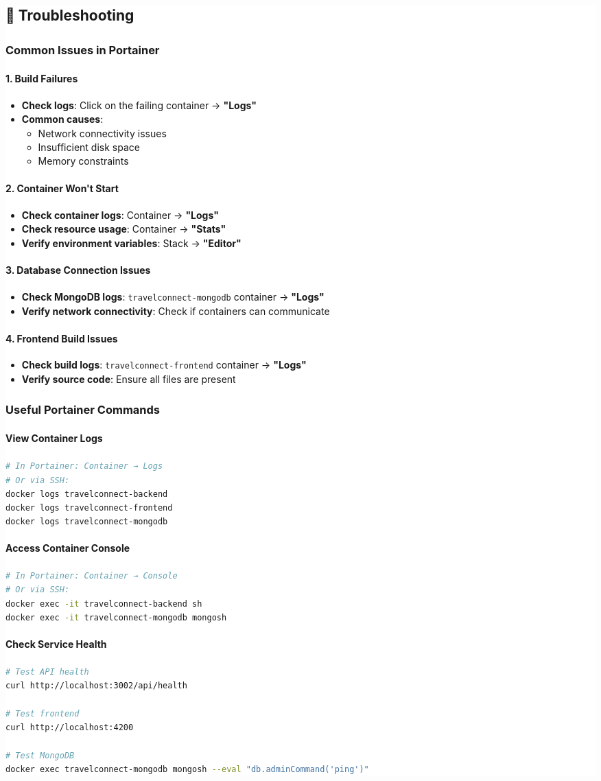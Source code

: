 ## 🚨 Troubleshooting

### Common Issues in Portainer

#### 1. Build Failures
- **Check logs**: Click on the failing container → **"Logs"**
- **Common causes**:
  - Network connectivity issues
  - Insufficient disk space
  - Memory constraints

#### 2. Container Won't Start
- **Check container logs**: Container → **"Logs"**
- **Check resource usage**: Container → **"Stats"**
- **Verify environment variables**: Stack → **"Editor"**

#### 3. Database Connection Issues
- **Check MongoDB logs**: `travelconnect-mongodb` container → **"Logs"**
- **Verify network connectivity**: Check if containers can communicate

#### 4. Frontend Build Issues
- **Check build logs**: `travelconnect-frontend` container → **"Logs"**
- **Verify source code**: Ensure all files are present

### Useful Portainer Commands

#### View Container Logs
```bash
# In Portainer: Container → Logs
# Or via SSH:
docker logs travelconnect-backend
docker logs travelconnect-frontend
docker logs travelconnect-mongodb
```

#### Access Container Console
```bash
# In Portainer: Container → Console
# Or via SSH:
docker exec -it travelconnect-backend sh
docker exec -it travelconnect-mongodb mongosh
```

#### Check Service Health
```bash
# Test API health
curl http://localhost:3002/api/health

# Test frontend
curl http://localhost:4200

# Test MongoDB
docker exec travelconnect-mongodb mongosh --eval "db.adminCommand('ping')"
```
